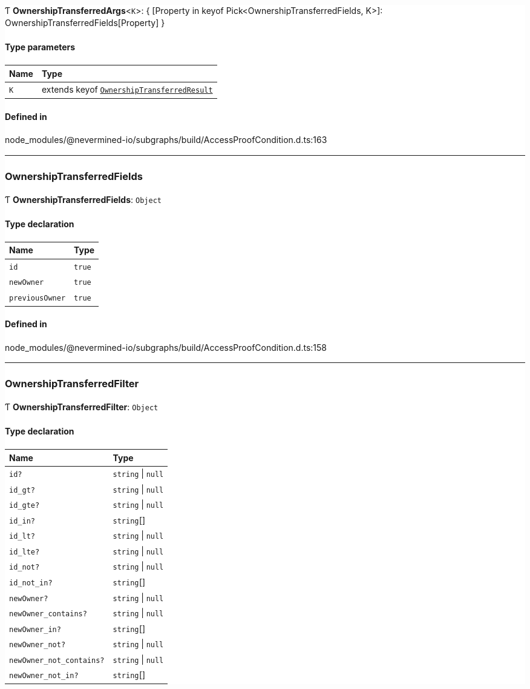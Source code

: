 Ƭ **OwnershipTransferredArgs**<`K`\>: { [Property in keyof Pick<OwnershipTransferredFields, K\>]: OwnershipTransferredFields[Property] }

#### Type parameters

| Name | Type |
| :------ | :------ |
| `K` | extends keyof [`OwnershipTransferredResult`](subgraphs.AccessProofCondition.md#ownershiptransferredresult) |

#### Defined in

node_modules/@nevermined-io/subgraphs/build/AccessProofCondition.d.ts:163

___

### OwnershipTransferredFields

Ƭ **OwnershipTransferredFields**: `Object`

#### Type declaration

| Name | Type |
| :------ | :------ |
| `id` | ``true`` |
| `newOwner` | ``true`` |
| `previousOwner` | ``true`` |

#### Defined in

node_modules/@nevermined-io/subgraphs/build/AccessProofCondition.d.ts:158

___

### OwnershipTransferredFilter

Ƭ **OwnershipTransferredFilter**: `Object`

#### Type declaration

| Name | Type |
| :------ | :------ |
| `id?` | `string` \| ``null`` |
| `id_gt?` | `string` \| ``null`` |
| `id_gte?` | `string` \| ``null`` |
| `id_in?` | `string`[] |
| `id_lt?` | `string` \| ``null`` |
| `id_lte?` | `string` \| ``null`` |
| `id_not?` | `string` \| ``null`` |
| `id_not_in?` | `string`[] |
| `newOwner?` | `string` \| ``null`` |
| `newOwner_contains?` | `string` \| ``null`` |
| `newOwner_in?` | `string`[] |
| `newOwner_not?` | `string` \| ``null`` |
| `newOwner_not_contains?` | `string` \| ``null`` |
| `newOwner_not_in?` | `string`[] |